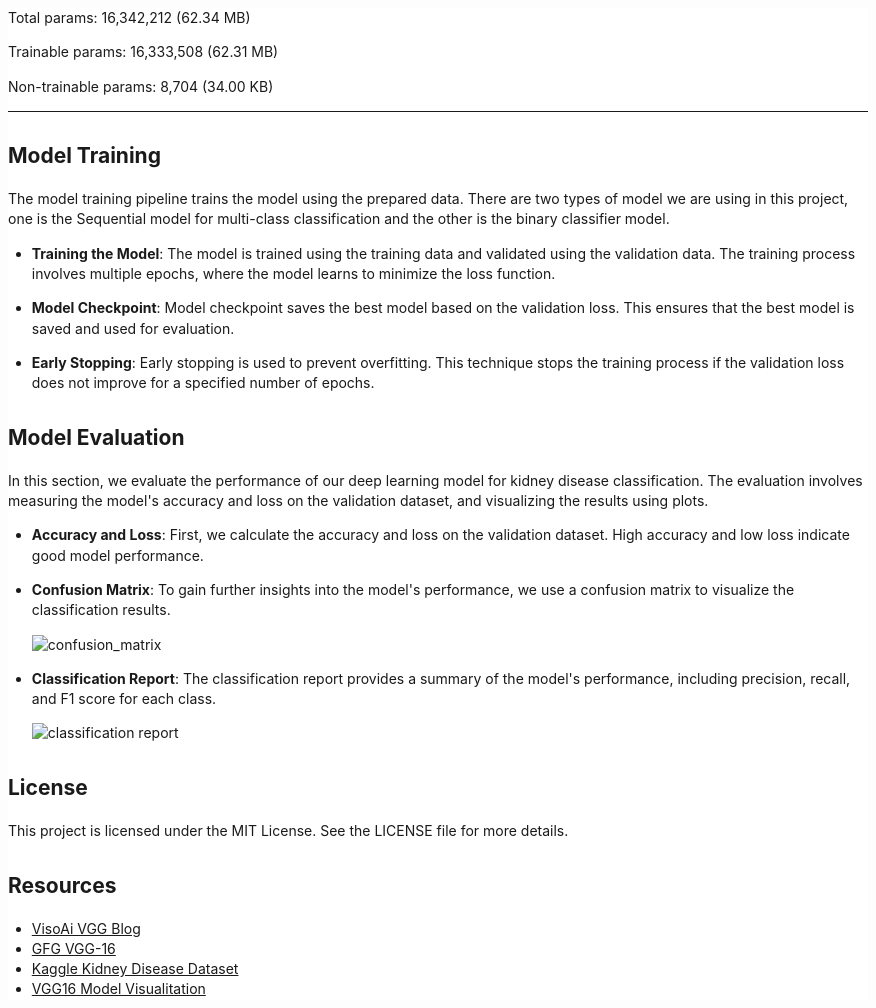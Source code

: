   Total params: 16,342,212 (62.34 MB)

  Trainable params: 16,333,508 (62.31 MB)

  Non-trainable params: 8,704 (34.00 KB)

  ***

## Model Training

The model training pipeline trains the model using the prepared data.
There are two types of model we are using in this project, one is the Sequential model for multi-class classification and the other is the binary classifier model.

- **Training the Model**: The model is trained using the training data and validated using the validation data. The training process involves multiple epochs, where the model learns to minimize the loss function.
- **Model Checkpoint**: Model checkpoint saves the best model based on the validation loss. This ensures that the best model is saved and used for evaluation.

- **Early Stopping**: Early stopping is used to prevent overfitting. This technique stops the training process if the validation loss does not improve for a specified number of epochs.

## Model Evaluation

In this section, we evaluate the performance of our deep learning model for kidney disease classification. The evaluation involves measuring the model's accuracy and loss on the validation dataset, and visualizing the results using plots.

- **Accuracy and Loss**:
  First, we calculate the accuracy and loss on the validation dataset. High accuracy and low loss indicate good model performance.

- **Confusion Matrix**:
  To gain further insights into the model's performance, we use a confusion matrix to visualize the classification results.
  
  ![confusion_matrix](https://github.com/user-attachments/assets/595a0703-dc21-4816-986f-d11b4e99482b)


- **Classification Report**:
  The classification report provides a summary of the model's performance, including precision, recall, and F1 score for each class.

  ![classification report](https://github.com/user-attachments/assets/5fc34bc0-8926-4713-af22-8f3f9aa04adf)


## License

This project is licensed under the MIT License. See the LICENSE file for more details.

## Resources

- [VisoAi VGG Blog](https://viso.ai/deep-learning/vgg-very-deep-convolutional-networks/#:~:text=The%20VGG16%20model%20achieves%20almost,models%20submitted%20to%20ILSVRC%2D2014.)
- [GFG VGG-16](https://www.geeksforgeeks.org/vgg-16-cnn-model/)
- [Kaggle Kidney Disease Dataset](https://www.kaggle.com/datasets/nazmul0087/ct-kidney-dataset-normal-cyst-tumor-and-stone)
- [VGG16 Model Visualitation](https://youtu.be/RNnKtNrsrmg?si=7W3P2XSfgR5KWbvg)
